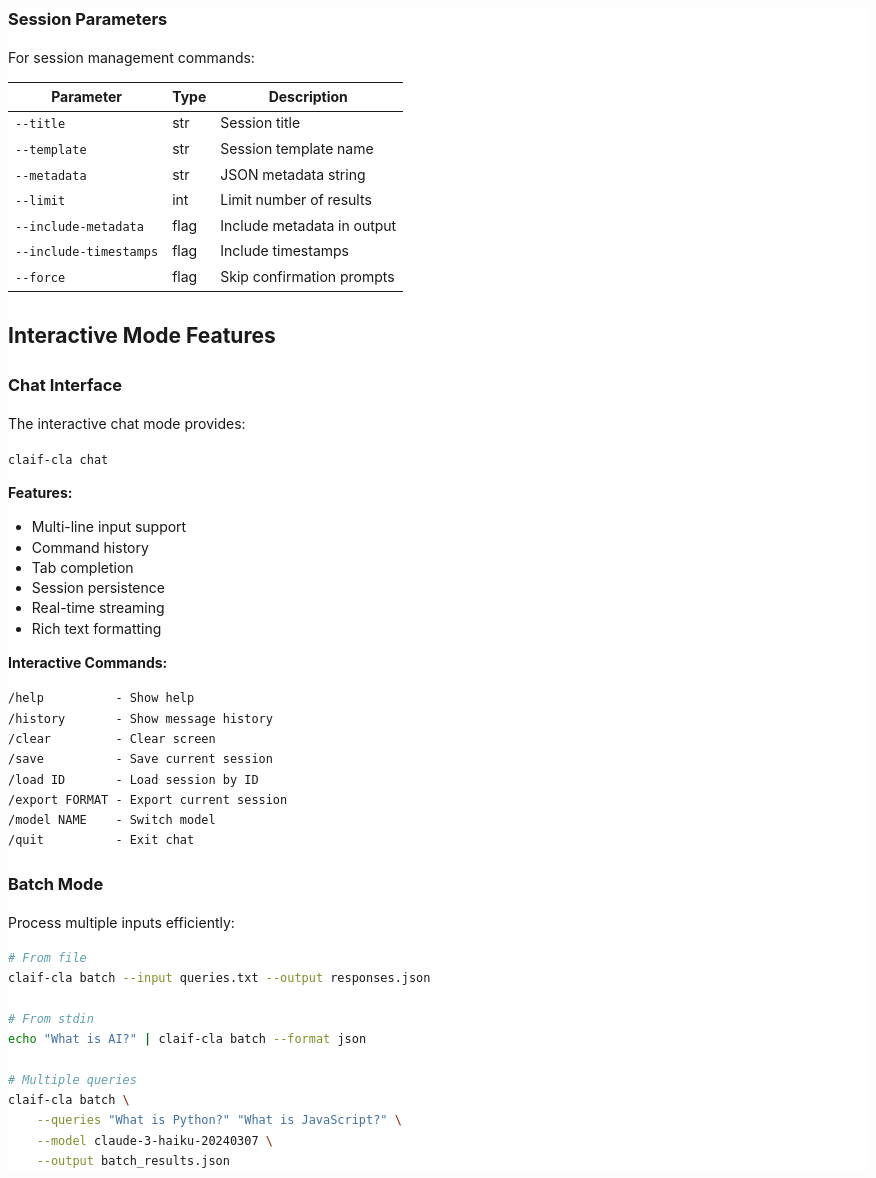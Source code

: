 ### Session Parameters

For session management commands:

| Parameter | Type | Description |
|-----------|------|-------------|
| `--title` | str | Session title |
| `--template` | str | Session template name |
| `--metadata` | str | JSON metadata string |
| `--limit` | int | Limit number of results |
| `--include-metadata` | flag | Include metadata in output |
| `--include-timestamps` | flag | Include timestamps |
| `--force` | flag | Skip confirmation prompts |

## Interactive Mode Features

### Chat Interface

The interactive chat mode provides:

```bash
claif-cla chat
```

**Features:**
- Multi-line input support
- Command history
- Tab completion
- Session persistence
- Real-time streaming
- Rich text formatting

**Interactive Commands:**
```
/help          - Show help
/history       - Show message history
/clear         - Clear screen
/save          - Save current session
/load ID       - Load session by ID
/export FORMAT - Export current session
/model NAME    - Switch model
/quit          - Exit chat
```

### Batch Mode

Process multiple inputs efficiently:

```bash
# From file
claif-cla batch --input queries.txt --output responses.json

# From stdin
echo "What is AI?" | claif-cla batch --format json

# Multiple queries
claif-cla batch \
    --queries "What is Python?" "What is JavaScript?" \
    --model claude-3-haiku-20240307 \
    --output batch_results.json
```
